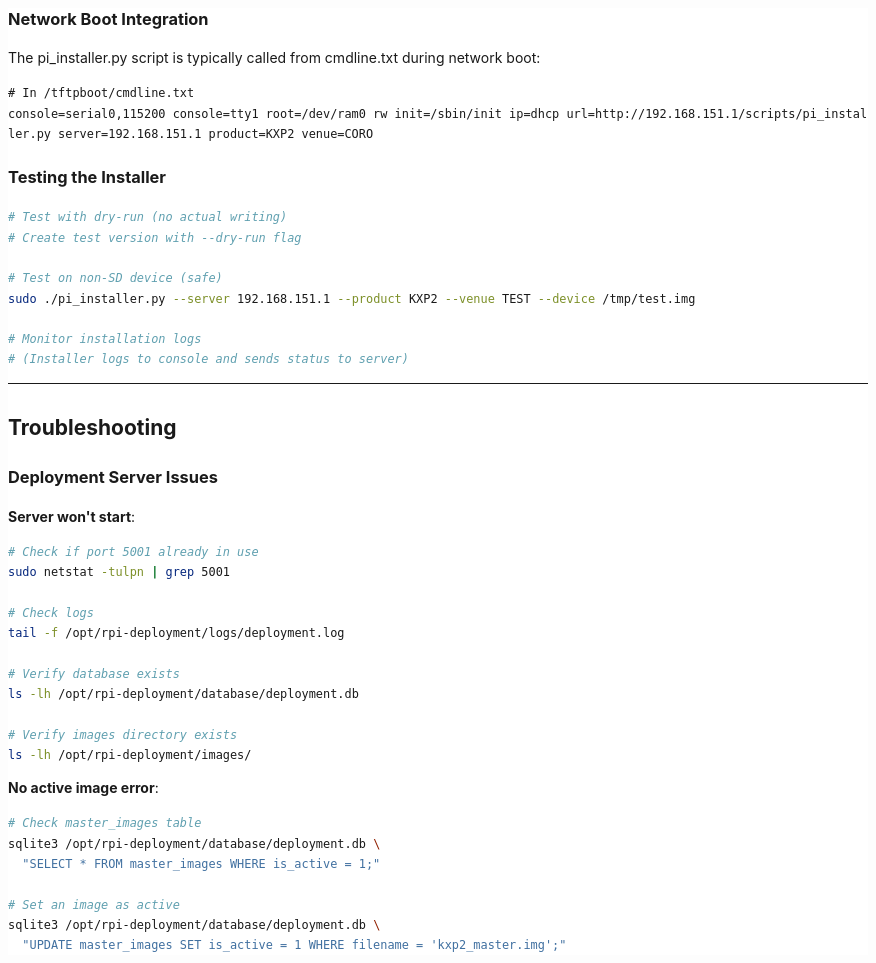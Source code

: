 ### Network Boot Integration

The pi_installer.py script is typically called from cmdline.txt during network boot:

```txt
# In /tftpboot/cmdline.txt
console=serial0,115200 console=tty1 root=/dev/ram0 rw init=/sbin/init ip=dhcp url=http://192.168.151.1/scripts/pi_installer.py server=192.168.151.1 product=KXP2 venue=CORO
```

### Testing the Installer

```bash
# Test with dry-run (no actual writing)
# Create test version with --dry-run flag

# Test on non-SD device (safe)
sudo ./pi_installer.py --server 192.168.151.1 --product KXP2 --venue TEST --device /tmp/test.img

# Monitor installation logs
# (Installer logs to console and sends status to server)
```

---

## Troubleshooting

### Deployment Server Issues

**Server won't start**:
```bash
# Check if port 5001 already in use
sudo netstat -tulpn | grep 5001

# Check logs
tail -f /opt/rpi-deployment/logs/deployment.log

# Verify database exists
ls -lh /opt/rpi-deployment/database/deployment.db

# Verify images directory exists
ls -lh /opt/rpi-deployment/images/
```

**No active image error**:
```bash
# Check master_images table
sqlite3 /opt/rpi-deployment/database/deployment.db \
  "SELECT * FROM master_images WHERE is_active = 1;"

# Set an image as active
sqlite3 /opt/rpi-deployment/database/deployment.db \
  "UPDATE master_images SET is_active = 1 WHERE filename = 'kxp2_master.img';"
```
